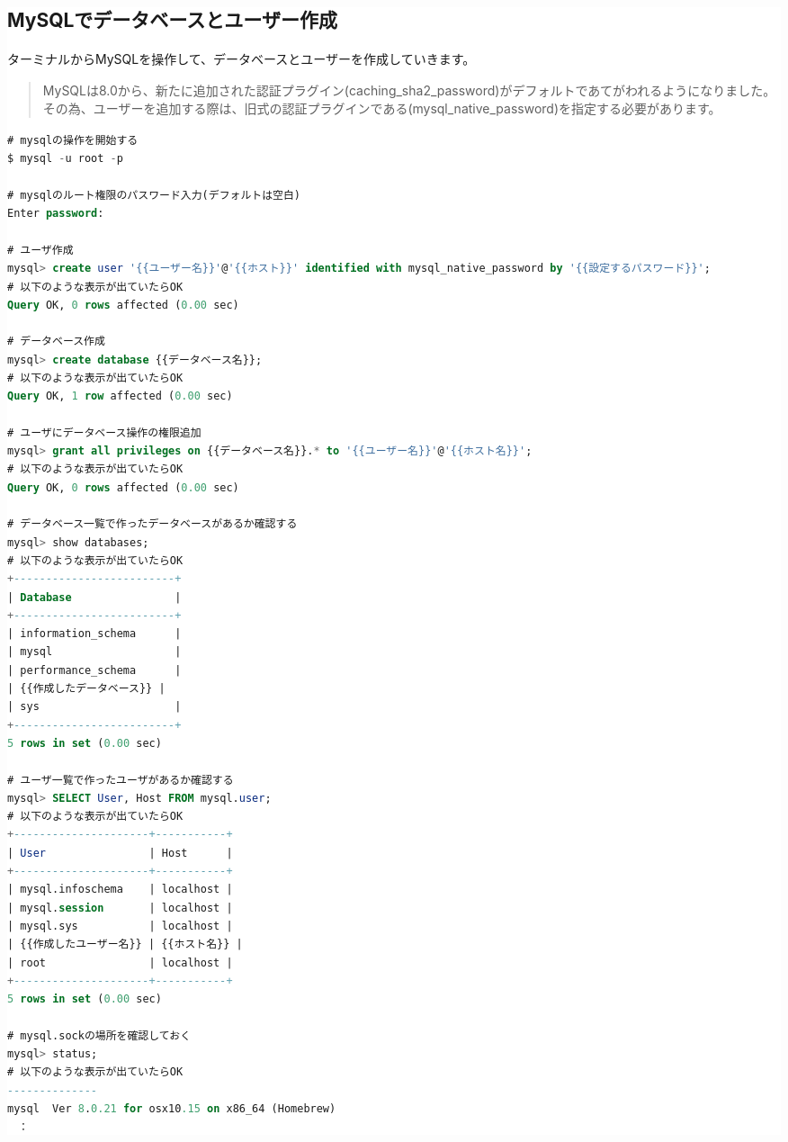 
## MySQLでデータベースとユーザー作成

ターミナルからMySQLを操作して、データベースとユーザーを作成していきます。

> MySQLは8.0から、新たに追加された認証プラグイン(caching&#x5F;sha2&#x5F;password)がデフォルトであてがわれるようになりました。  
> その為、ユーザーを追加する際は、旧式の認証プラグインである(mysql&#x5F;native&#x5F;password)を指定する必要があります。

```sql
# mysqlの操作を開始する
$ mysql -u root -p

# mysqlのルート権限のパスワード入力(デフォルトは空白)
Enter password: 

# ユーザ作成
mysql> create user '{{ユーザー名}}'@'{{ホスト}}' identified with mysql_native_password by '{{設定するパスワード}}';
# 以下のような表示が出ていたらOK
Query OK, 0 rows affected (0.00 sec)

# データベース作成
mysql> create database {{データベース名}};
# 以下のような表示が出ていたらOK
Query OK, 1 row affected (0.00 sec)

# ユーザにデータベース操作の権限追加
mysql> grant all privileges on {{データベース名}}.* to '{{ユーザー名}}'@'{{ホスト名}}';
# 以下のような表示が出ていたらOK
Query OK, 0 rows affected (0.00 sec)

# データベース一覧で作ったデータベースがあるか確認する
mysql> show databases;
# 以下のような表示が出ていたらOK
+-------------------------+
| Database                |
+-------------------------+
| information_schema      |
| mysql                   |
| performance_schema      |
| {{作成したデータベース}} |
| sys                     |
+-------------------------+
5 rows in set (0.00 sec)

# ユーザ一覧で作ったユーザがあるか確認する
mysql> SELECT User, Host FROM mysql.user;
# 以下のような表示が出ていたらOK
+---------------------+-----------+
| User                | Host      |
+---------------------+-----------+
| mysql.infoschema    | localhost |
| mysql.session       | localhost |
| mysql.sys           | localhost |
| {{作成したユーザー名}} | {{ホスト名}} |
| root                | localhost |
+---------------------+-----------+
5 rows in set (0.00 sec)

# mysql.sockの場所を確認しておく
mysql> status;
# 以下のような表示が出ていたらOK
--------------
mysql  Ver 8.0.21 for osx10.15 on x86_64 (Homebrew)
　：
```